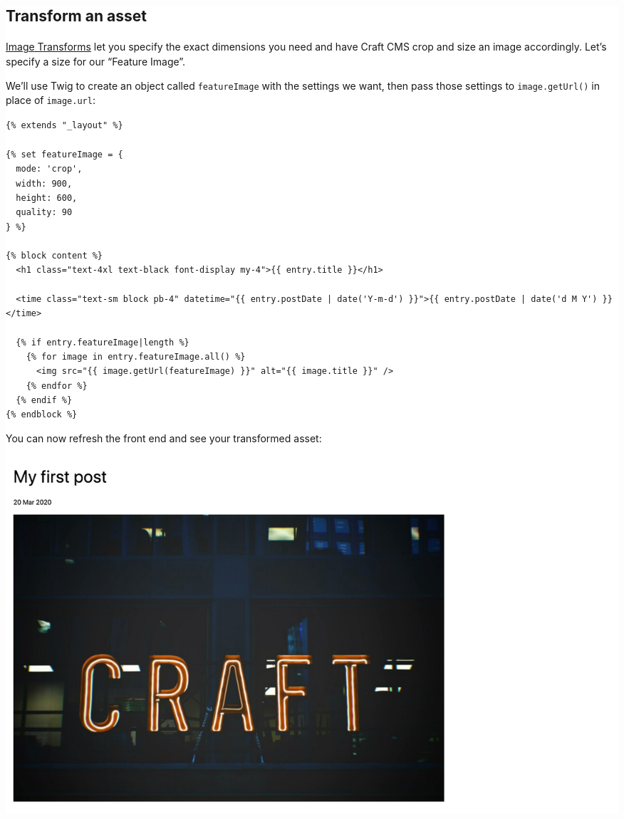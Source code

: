 ## Transform an asset

[Image Transforms](/3.x/image-transforms.md) let you specify the exact dimensions you need and have Craft CMS crop and size an image accordingly. Let’s specify a size for our “Feature Image”.

We’ll use Twig to create an object called `featureImage` with the settings we want, then pass those settings to `image.getUrl()` in place of `image.url`:

```twig{3-8,17}
{% extends "_layout" %}

{% set featureImage = {
  mode: 'crop',
  width: 900,
  height: 600,
  quality: 90
} %}

{% block content %}
  <h1 class="text-4xl text-black font-display my-4">{{ entry.title }}</h1>

  <time class="text-sm block pb-4" datetime="{{ entry.postDate | date('Y-m-d') }}">{{ entry.postDate | date('d M Y') }}</time>

  {% if entry.featureImage|length %}
    {% for image in entry.featureImage.all() %}
      <img src="{{ image.getUrl(featureImage) }}" alt="{{ image.title }}" />
    {% endfor %}
  {% endif %}
{% endblock %}
```

You can now refresh the front end and see your transformed asset:

<BrowserShot url="http://tutorial.test/blog/my-first-post" :link="false" caption="Automatically-resized image, cropped at 900×600px.">
<img src="../images/tutorial-image-resized.png" alt="Screenshot of detail page with auto-sized image" />
</BrowserShot>
